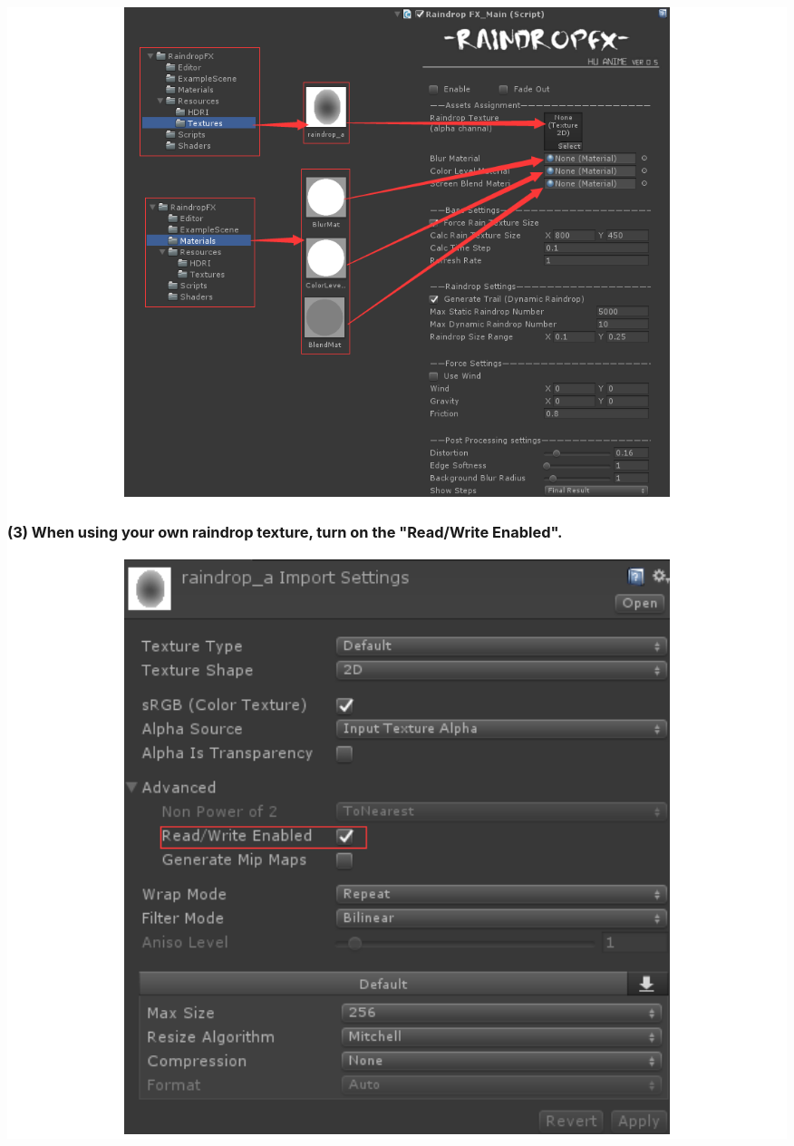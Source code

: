 <div align=center><img width="70%" src="_pics/RFXL/2.png"/></div>

### (3) When using your own raindrop texture, turn on the "Read/Write Enabled".
<div align=center><img width="70%" src="_pics/RFXL/3.png"/></div>
